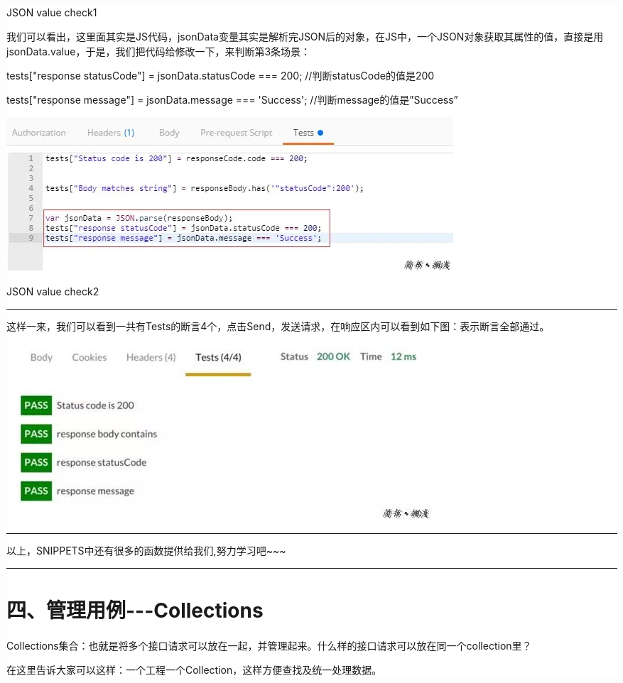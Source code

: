JSON value check1

我们可以看出，这里面其实是JS代码，jsonData变量其实是解析完JSON后的对象，在JS中，一个JSON对象获取其属性的值，直接是用jsonData.value，于是，我们把代码给修改一下，来判断第3条场景：

tests["response statusCode"] = jsonData.statusCode === 200;  //判断statusCode的值是200

tests["response message"] = jsonData.message === 'Success'; //判断message的值是”Success”

![img](image/strip-168629565150675.webp)

JSON value check2

------

这样一来，我们可以看到一共有Tests的断言4个，点击Send，发送请求，在响应区内可以看到如下图：表示断言全部通过。

![img](image/strip-168629565150676.jpeg)

------

以上，SNIPPETS中还有很多的函数提供给我们,努力学习吧~~~

------

# 四、管理用例---Collections

Collections集合：也就是将多个接口请求可以放在一起，并管理起来。什么样的接口请求可以放在同一个collection里？

在这里告诉大家可以这样：一个工程一个Collection，这样方便查找及统一处理数据。
